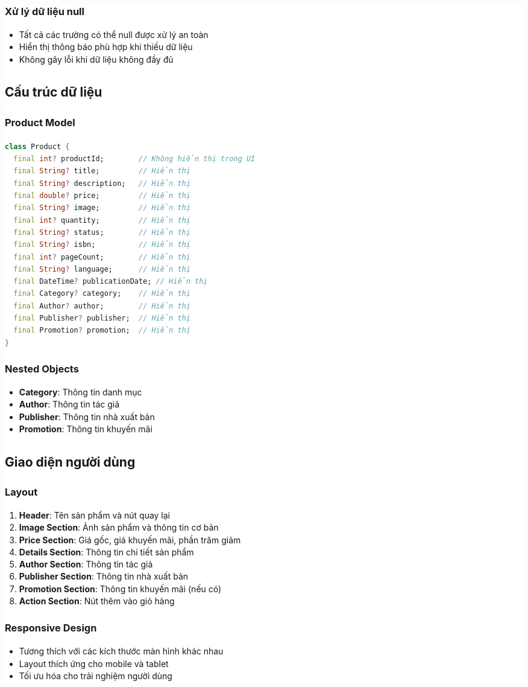 ### Xử lý dữ liệu null
- Tất cả các trường có thể null được xử lý an toàn
- Hiển thị thông báo phù hợp khi thiếu dữ liệu
- Không gây lỗi khi dữ liệu không đầy đủ

## Cấu trúc dữ liệu

### Product Model
```dart
class Product {
  final int? productId;        // Không hiển thị trong UI
  final String? title;         // Hiển thị
  final String? description;   // Hiển thị
  final double? price;         // Hiển thị
  final String? image;         // Hiển thị
  final int? quantity;         // Hiển thị
  final String? status;        // Hiển thị
  final String? isbn;          // Hiển thị
  final int? pageCount;        // Hiển thị
  final String? language;      // Hiển thị
  final DateTime? publicationDate; // Hiển thị
  final Category? category;    // Hiển thị
  final Author? author;        // Hiển thị
  final Publisher? publisher;  // Hiển thị
  final Promotion? promotion;  // Hiển thị
}
```

### Nested Objects
- **Category**: Thông tin danh mục
- **Author**: Thông tin tác giả
- **Publisher**: Thông tin nhà xuất bản
- **Promotion**: Thông tin khuyến mãi

## Giao diện người dùng

### Layout
1. **Header**: Tên sản phẩm và nút quay lại
2. **Image Section**: Ảnh sản phẩm và thông tin cơ bản
3. **Price Section**: Giá gốc, giá khuyến mãi, phần trăm giảm
4. **Details Section**: Thông tin chi tiết sản phẩm
5. **Author Section**: Thông tin tác giả
6. **Publisher Section**: Thông tin nhà xuất bản
7. **Promotion Section**: Thông tin khuyến mãi (nếu có)
8. **Action Section**: Nút thêm vào giỏ hàng

### Responsive Design
- Tương thích với các kích thước màn hình khác nhau
- Layout thích ứng cho mobile và tablet
- Tối ưu hóa cho trải nghiệm người dùng
